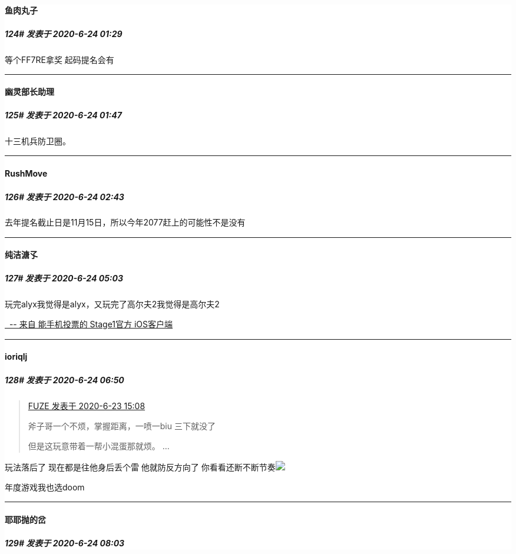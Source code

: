 ####  鱼肉丸子  
##### 124#       发表于 2020-6-24 01:29


等个FF7RE拿奖 起码提名会有


-----

####  幽灵部长助理  
##### 125#       发表于 2020-6-24 01:47


十三机兵防卫圈。


-----

####  RushMove  
##### 126#       发表于 2020-6-24 02:43


去年提名截止日是11月15日，所以今年2077赶上的可能性不是没有


-----

####  纯洁溏孓  
##### 127#       发表于 2020-6-24 05:03


玩完alyx我觉得是alyx，又玩完了高尔夫2我觉得是高尔夫2

[  -- 来自 能手机投票的 Stage1官方 iOS客户端](https://itunes.apple.com/fi/app/saraba1st/id1221237470?mt=8)


-----

####  ioriqlj  
##### 128#       发表于 2020-6-24 06:50


<blockquote><a href="httphttps://bbs.saraba1st.com/2b/forum.php?mod=redirect&amp;goto=findpost&amp;pid=47919680&amp;ptid=1943611" target="_blank">FUZE 发表于 2020-6-23 15:08</a>

斧子哥一个不烦，掌握距离，一喷一biu 三下就没了

但是这玩意带着一帮小混蛋那就烦。 ...</blockquote>
玩法落后了 现在都是往他身后丢个雷 他就防反方向了 你看看还断不断节奏<img src="https://static.saraba1st.com/image/smiley/face2017/002.png" referrerpolicy="no-referrer">

年度游戏我也选doom


-----

####  耶耶抛的岔  
##### 129#       发表于 2020-6-24 08:03

